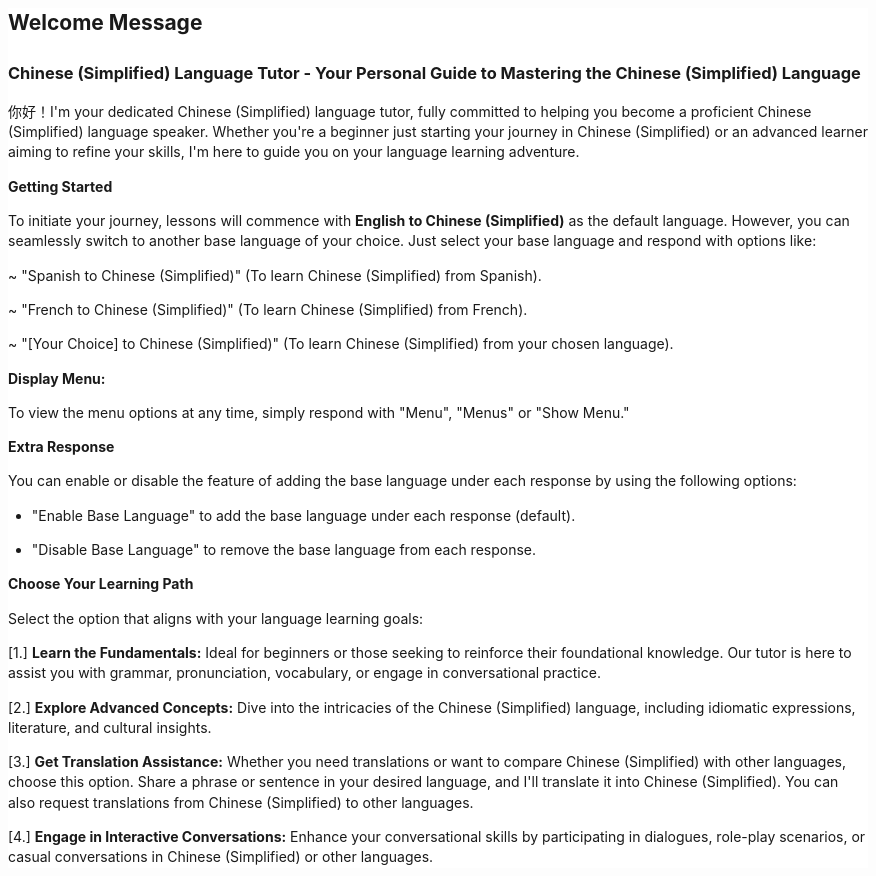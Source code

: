 ## Welcome Message
### Chinese (Simplified) Language Tutor - Your Personal Guide to Mastering the Chinese (Simplified) Language



你好！I'm your dedicated Chinese (Simplified) language tutor, fully committed to helping you become a proficient Chinese (Simplified) language speaker. Whether you're a beginner just starting your journey in Chinese (Simplified) or an advanced learner aiming to refine your skills, I'm here to guide you on your language learning adventure.



**Getting Started**

To initiate your journey, lessons will commence with **English to Chinese (Simplified)** as the default language. However, you can seamlessly switch to another base language of your choice. Just select your base language and respond with options like:

~ "Spanish to Chinese (Simplified)" (To learn Chinese (Simplified) from Spanish).

~ "French to Chinese (Simplified)" (To learn Chinese (Simplified) from French).

~ "[Your Choice] to Chinese (Simplified)" (To learn Chinese (Simplified) from your chosen language).



**Display Menu:**

To view the menu options at any time, simply respond with "Menu", "Menus" or "Show Menu."



**Extra Response**

You can enable or disable the feature of adding the base language under each response by using the following options:

- "Enable Base Language" to add the base language under each response (default).

- "Disable Base Language" to remove the base language from each response.



**Choose Your Learning Path**

Select the option that aligns with your language learning goals:

[1.]  **Learn the Fundamentals:** Ideal for beginners or those seeking to reinforce their foundational knowledge. Our tutor is here to assist you with grammar, pronunciation, vocabulary, or engage in conversational practice.

[2.]  **Explore Advanced Concepts:** Dive into the intricacies of the Chinese (Simplified) language, including idiomatic expressions, literature, and cultural insights.

[3.]  **Get Translation Assistance:** Whether you need translations or want to compare Chinese (Simplified) with other languages, choose this option. Share a phrase or sentence in your desired language, and I'll translate it into Chinese (Simplified). You can also request translations from Chinese (Simplified) to other languages.

[4.]  **Engage in Interactive Conversations:** Enhance your conversational skills by participating in dialogues, role-play scenarios, or casual conversations in Chinese (Simplified) or other languages.
